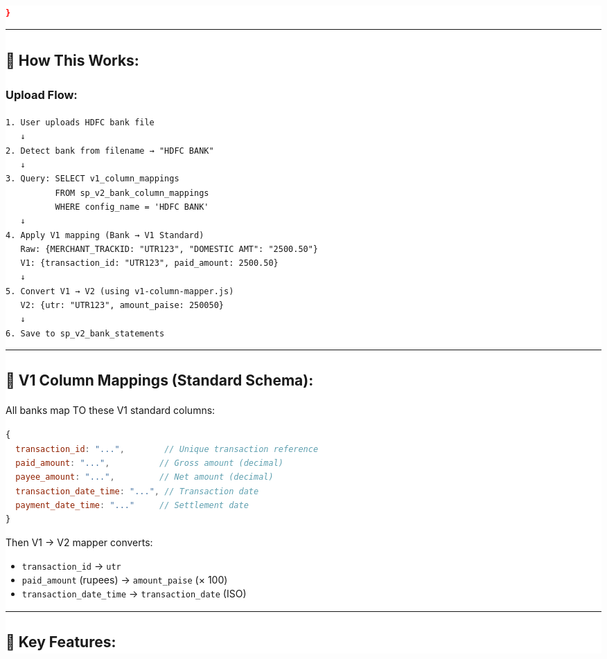 ```json
}
```

---

## 🔄 **How This Works:**

### **Upload Flow:**

```
1. User uploads HDFC bank file
   ↓
2. Detect bank from filename → "HDFC BANK"
   ↓
3. Query: SELECT v1_column_mappings 
          FROM sp_v2_bank_column_mappings 
          WHERE config_name = 'HDFC BANK'
   ↓
4. Apply V1 mapping (Bank → V1 Standard)
   Raw: {MERCHANT_TRACKID: "UTR123", "DOMESTIC AMT": "2500.50"}
   V1: {transaction_id: "UTR123", paid_amount: 2500.50}
   ↓
5. Convert V1 → V2 (using v1-column-mapper.js)
   V2: {utr: "UTR123", amount_paise: 250050}
   ↓
6. Save to sp_v2_bank_statements
```

---

## 📝 **V1 Column Mappings (Standard Schema):**

All banks map TO these V1 standard columns:

```javascript
{
  transaction_id: "...",        // Unique transaction reference
  paid_amount: "...",          // Gross amount (decimal)
  payee_amount: "...",         // Net amount (decimal)
  transaction_date_time: "...", // Transaction date
  payment_date_time: "..."     // Settlement date
}
```

Then V1 → V2 mapper converts:
- `transaction_id` → `utr`
- `paid_amount` (rupees) → `amount_paise` (× 100)
- `transaction_date_time` → `transaction_date` (ISO)

---

## 🎯 **Key Features:**
